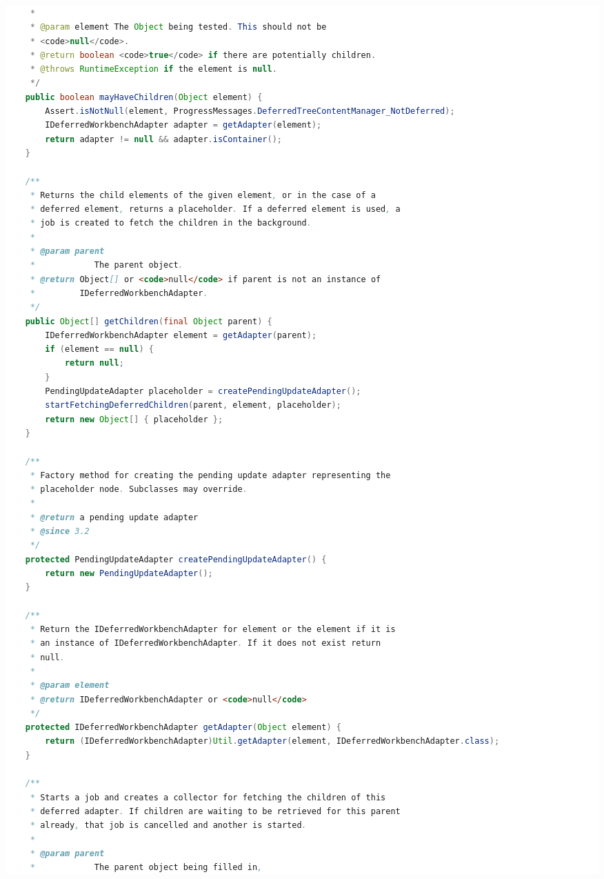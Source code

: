 ```java
     * 
     * @param element The Object being tested. This should not be
     * <code>null</code>.
     * @return boolean <code>true</code> if there are potentially children.
     * @throws RuntimeException if the element is null.
     */
    public boolean mayHaveChildren(Object element) {
    	Assert.isNotNull(element, ProgressMessages.DeferredTreeContentManager_NotDeferred); 
        IDeferredWorkbenchAdapter adapter = getAdapter(element);
        return adapter != null && adapter.isContainer();
    }

    /**
     * Returns the child elements of the given element, or in the case of a
     * deferred element, returns a placeholder. If a deferred element is used, a
     * job is created to fetch the children in the background.
     * 
     * @param parent
     *            The parent object.
     * @return Object[] or <code>null</code> if parent is not an instance of
     *         IDeferredWorkbenchAdapter.
     */
    public Object[] getChildren(final Object parent) {
        IDeferredWorkbenchAdapter element = getAdapter(parent);
        if (element == null) {
			return null;
		}
        PendingUpdateAdapter placeholder = createPendingUpdateAdapter();
        startFetchingDeferredChildren(parent, element, placeholder);
        return new Object[] { placeholder };
    }

	/**
	 * Factory method for creating the pending update adapter representing the
	 * placeholder node. Subclasses may override.
	 * 
	 * @return a pending update adapter
	 * @since 3.2
	 */
	protected PendingUpdateAdapter createPendingUpdateAdapter() {
		return new PendingUpdateAdapter();
	}

    /**
     * Return the IDeferredWorkbenchAdapter for element or the element if it is
     * an instance of IDeferredWorkbenchAdapter. If it does not exist return
     * null.
     * 
     * @param element
     * @return IDeferredWorkbenchAdapter or <code>null</code>
     */
    protected IDeferredWorkbenchAdapter getAdapter(Object element) {
        return (IDeferredWorkbenchAdapter)Util.getAdapter(element, IDeferredWorkbenchAdapter.class);
    }

    /**
     * Starts a job and creates a collector for fetching the children of this
     * deferred adapter. If children are waiting to be retrieved for this parent
     * already, that job is cancelled and another is started.
     * 
     * @param parent
     *            The parent object being filled in,
```